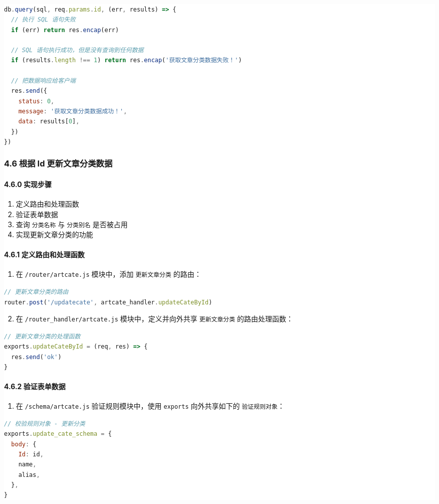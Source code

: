 ```js
db.query(sql, req.params.id, (err, results) => {
  // 执行 SQL 语句失败
  if (err) return res.encap(err)

  // SQL 语句执行成功，但是没有查询到任何数据
  if (results.length !== 1) return res.encap('获取文章分类数据失败！')

  // 把数据响应给客户端
  res.send({
    status: 0,
    message: '获取文章分类数据成功！',
    data: results[0],
  })
})
```

### 4.6 根据 Id 更新文章分类数据

#### 4.6.0 实现步骤

1. 定义路由和处理函数
2. 验证表单数据
3. 查询 `分类名称` 与 `分类别名` 是否被占用
4. 实现更新文章分类的功能

#### 4.6.1 定义路由和处理函数

1. 在 `/router/artcate.js` 模块中，添加 `更新文章分类` 的路由：

```js
// 更新文章分类的路由
router.post('/updatecate', artcate_handler.updateCateById)
```

2. 在 `/router_handler/artcate.js` 模块中，定义并向外共享 `更新文章分类` 的路由处理函数：

```js
// 更新文章分类的处理函数
exports.updateCateById = (req, res) => {
  res.send('ok')
}
```

#### 4.6.2 验证表单数据

1. 在 `/schema/artcate.js` 验证规则模块中，使用 `exports` 向外共享如下的 `验证规则对象`：

```js
// 校验规则对象 - 更新分类
exports.update_cate_schema = {
  body: {
    Id: id,
    name,
    alias,
  },
}
```
